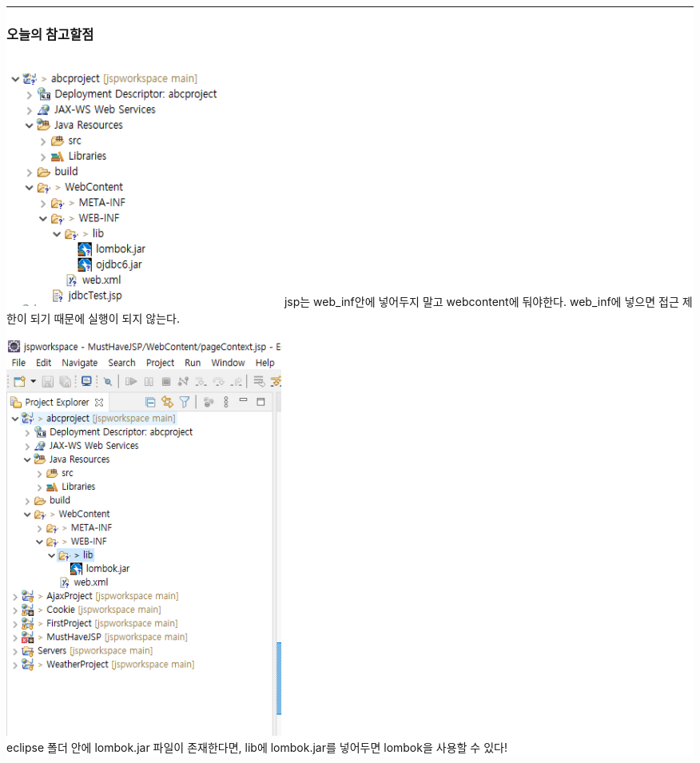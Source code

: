 --------------------------------
### 오늘의 참고할점
<br>
<img src="images\2022-11-25\jsp는 web_inf안에 넣어두지 말고 webcontent에 둬야함.PNG" width="40%" height="40%" alt="실행코드" text-align: center></img>   
jsp는 web_inf안에 넣어두지 말고 webcontent에 둬야한다. 
web_inf에 넣으면 접근 제한이 되기 때문에 실행이 되지 않는다.
   

<img src="images\2022-11-25\lombok jar 파일 두는 곳.PNG" width="40%" height="40%" alt="실행코드" text-align: center></img>   
eclipse 폴더 안에 lombok.jar 파일이 존재한다면, lib에 lombok.jar를 넣어두면 lombok을 사용할 수 있다!
